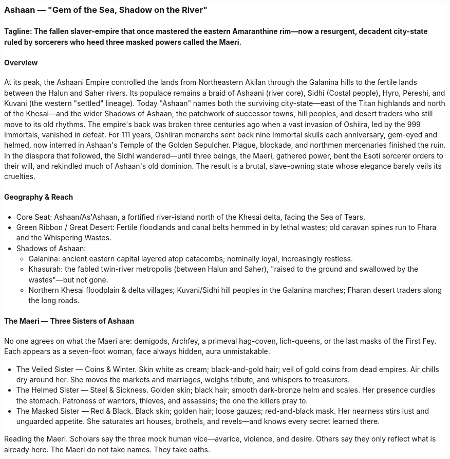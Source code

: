 ### Ashaan — "Gem of the Sea, Shadow on the River"

#### Tagline: The fallen slaver-empire that once mastered the eastern Amaranthine rim—now a resurgent, decadent city-state ruled by sorcerers who heed three masked powers called the Maeri.

#### Overview
At its peak, the Ashaani Empire controlled the lands from Northeastern Akilan through the Galanina hills to the fertile lands between the Halun and Saher rivers. Its populace remains a braid of Ashaani (river core), Sidhi (Costal people), Hyro, Pereshi, and Kuvani (the western "settled" lineage). Today "Ashaan" names both the surviving city-state—east of the Titan highlands and north of the Khesai—and the wider Shadows of Ashaan, the patchwork of successor towns, hill peoples, and desert traders who still move to its old rhythms.
The empire's back was broken three centuries ago when a vast invasion of Oshiira, led by the 999 Immortals, vanished in defeat. For 111 years, Oshiiran monarchs sent back nine Immortal skulls each anniversary, gem-eyed and helmed, now interred in Ashaan's Temple of the Golden Sepulcher. Plague, blockade, and northmen mercenaries finished the ruin. In the diaspora that followed, the Sidhi wandered—until three beings, the Maeri, gathered power, bent the Esoti sorcerer orders to their will, and rekindled much of Ashaan's old dominion. The result is a brutal, slave-owning state whose elegance barely veils its cruelties.

#### Geography & Reach
* Core Seat: Ashaan/As'Ashaan, a fortified river-island north of the Khesai delta, facing the Sea of Tears.
* Green Ribbon / Great Desert: Fertile floodlands and canal belts hemmed in by lethal wastes; old caravan spines run to Fhara and the Whispering Wastes.
* Shadows of Ashaan:
  * Galanina: ancient eastern capital layered atop catacombs; nominally loyal, increasingly restless.
  * Khasurah: the fabled twin-river metropolis (between Halun and Saher), "raised to the ground and swallowed by the wastes"—but not gone.
  * Northern Khesai floodplain & delta villages; Kuvani/Sidhi hill peoples in the Galanina marches; Fharan desert traders along the long roads.

#### The Maeri — Three Sisters of Ashaan
No one agrees on what the Maeri are: demigods, Archfey, a primeval hag-coven, lich-queens, or the last masks of the First Fey. Each appears as a seven-foot woman, face always hidden, aura unmistakable.
* The Veiled Sister — Coins & Winter. Skin white as cream; black-and-gold hair; veil of gold coins from dead empires. Air chills dry around her. She moves the markets and marriages, weighs tribute, and whispers to treasurers.
* The Helmed Sister — Steel & Sickness. Golden skin; black hair; smooth dark-bronze helm and scales. Her presence curdles the stomach. Patroness of warriors, thieves, and assassins; the one the killers pray to.
* The Masked Sister — Red & Black. Black skin; golden hair; loose gauzes; red-and-black mask. Her nearness stirs lust and unguarded appetite. She saturates art houses, brothels, and revels—and knows every secret learned there.

Reading the Maeri. Scholars say the three mock human vice—avarice, violence, and desire. Others say they only reflect what is already here. The Maeri do not take names. They take oaths.
